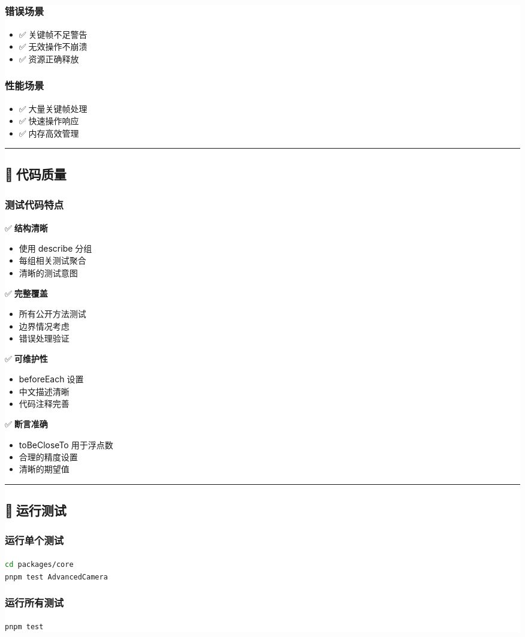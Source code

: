 ### 错误场景

- ✅ 关键帧不足警告
- ✅ 无效操作不崩溃
- ✅ 资源正确释放

### 性能场景

- ✅ 大量关键帧处理
- ✅ 快速操作响应
- ✅ 内存高效管理

---

## 📝 代码质量

### 测试代码特点

✅ **结构清晰**
- 使用 describe 分组
- 每组相关测试聚合
- 清晰的测试意图

✅ **完整覆盖**
- 所有公开方法测试
- 边界情况考虑
- 错误处理验证

✅ **可维护性**
- beforeEach 设置
- 中文描述清晰
- 代码注释完善

✅ **断言准确**
- toBeCloseTo 用于浮点数
- 合理的精度设置
- 清晰的期望值

---

## 🚀 运行测试

### 运行单个测试

```bash
cd packages/core
pnpm test AdvancedCamera
```

### 运行所有测试

```bash
pnpm test
```
